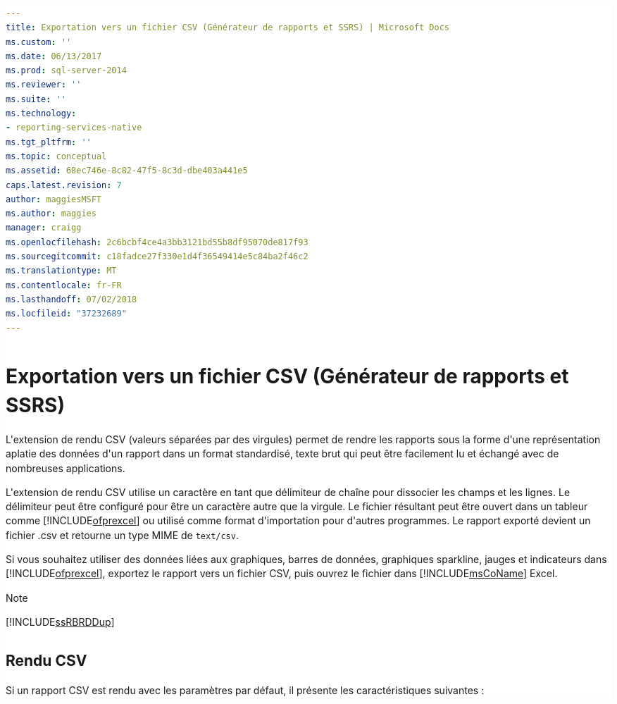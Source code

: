```yaml
---
title: Exportation vers un fichier CSV (Générateur de rapports et SSRS) | Microsoft Docs
ms.custom: ''
ms.date: 06/13/2017
ms.prod: sql-server-2014
ms.reviewer: ''
ms.suite: ''
ms.technology:
- reporting-services-native
ms.tgt_pltfrm: ''
ms.topic: conceptual
ms.assetid: 68ec746e-8c82-47f5-8c3d-dbe403a441e5
caps.latest.revision: 7
author: maggiesMSFT
ms.author: maggies
manager: craigg
ms.openlocfilehash: 2c6bcbf4ce4a3bb3121bd55b8df95070de817f93
ms.sourcegitcommit: c18fadce27f330e1d4f36549414e5c84ba2f46c2
ms.translationtype: MT
ms.contentlocale: fr-FR
ms.lasthandoff: 07/02/2018
ms.locfileid: "37232689"
---
```

# <a name="exporting-to-a-csv-file-report-builder-and-ssrs"></a>Exportation vers un fichier CSV (Générateur de rapports et SSRS)
  L'extension de rendu CSV (valeurs séparées par des virgules) permet de rendre les rapports sous la forme d'une représentation aplatie des données d'un rapport dans un format standardisé, texte brut qui peut être facilement lu et échangé avec de nombreuses applications.  
  
 L'extension de rendu CSV utilise un caractère en tant que délimiteur de chaîne pour dissocier les champs et les lignes. Le délimiteur peut être configuré pour être un caractère autre que la virgule. Le fichier résultant peut être ouvert dans un tableur comme [!INCLUDE[ofprexcel](../../includes/ofprexcel-md.md)] ou utilisé comme format d'importation pour d'autres programmes. Le rapport exporté devient un fichier .csv et retourne un type MIME de `text/csv`.  
  
 Si vous souhaitez utiliser des données liées aux graphiques, barres de données, graphiques sparkline, jauges et indicateurs dans [!INCLUDE[ofprexcel](../../includes/ofprexcel-md.md)], exportez le rapport vers un fichier CSV, puis ouvrez le fichier dans [!INCLUDE[msCoName](../../includes/msconame-md.md)] Excel.  
  
> [!NOTE]  
>  [!INCLUDE[ssRBRDDup](../../includes/ssrbrddup-md.md)]  
  
##  <a name="CSVRendering"></a> Rendu CSV  
 Si un rapport CSV est rendu avec les paramètres par défaut, il présente les caractéristiques suivantes :  
  